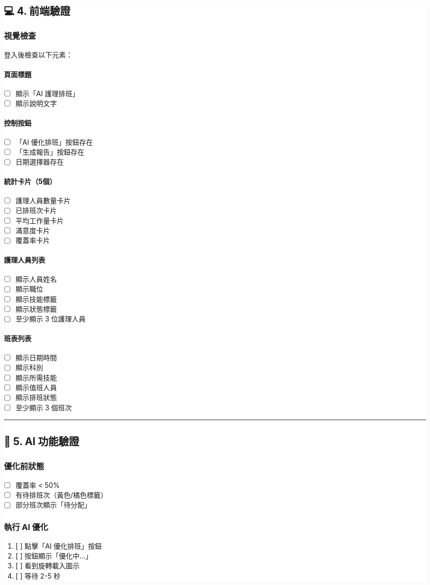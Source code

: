 ## 💻 4. 前端驗證

### 視覺檢查
登入後檢查以下元素：

#### 頁面標題
- [ ] 顯示「AI 護理排班」
- [ ] 顯示說明文字

#### 控制按鈕
- [ ] 「AI 優化排班」按鈕存在
- [ ] 「生成報告」按鈕存在
- [ ] 日期選擇器存在

#### 統計卡片（5個）
- [ ] 護理人員數量卡片
- [ ] 已排班次卡片
- [ ] 平均工作量卡片
- [ ] 滿意度卡片
- [ ] 覆蓋率卡片

#### 護理人員列表
- [ ] 顯示人員姓名
- [ ] 顯示職位
- [ ] 顯示技能標籤
- [ ] 顯示狀態標籤
- [ ] 至少顯示 3 位護理人員

#### 班表列表
- [ ] 顯示日期時間
- [ ] 顯示科別
- [ ] 顯示所需技能
- [ ] 顯示值班人員
- [ ] 顯示排班狀態
- [ ] 至少顯示 3 個班次

---

## 🤖 5. AI 功能驗證

### 優化前狀態
- [ ] 覆蓋率 < 50%
- [ ] 有待排班次（黃色/橘色標籤）
- [ ] 部分班次顯示「待分配」

### 執行 AI 優化
1. [ ] 點擊「AI 優化排班」按鈕
2. [ ] 按鈕顯示「優化中...」
3. [ ] 看到旋轉載入圖示
4. [ ] 等待 2-5 秒
